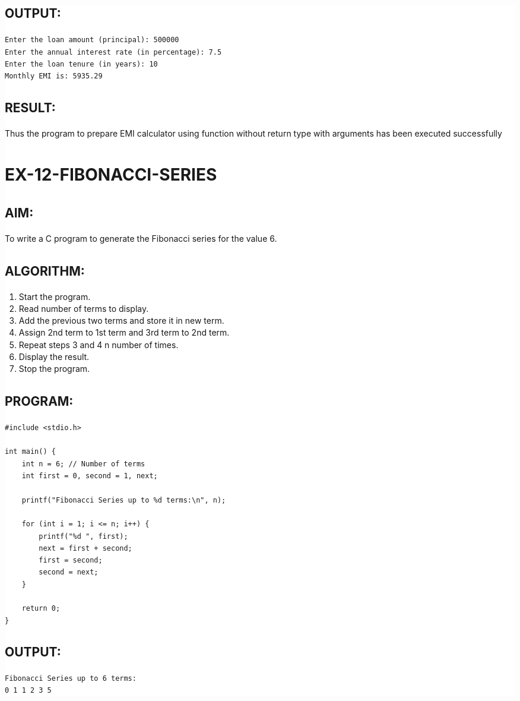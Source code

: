 

## OUTPUT:
```
Enter the loan amount (principal): 500000
Enter the annual interest rate (in percentage): 7.5
Enter the loan tenure (in years): 10
Monthly EMI is: 5935.29
```





## RESULT:

Thus the program to prepare EMI calculator using function without return type with arguments has been executed successfully
 
 


# EX-12-FIBONACCI-SERIES
## AIM:
To write a C program to generate the Fibonacci series for the value 6.

## ALGORITHM:
1.	Start the program.
2.	Read number of terms to display.
3.	Add the previous two terms and store it in new term.
4.	Assign 2nd term to 1st term and 3rd term to 2nd term.
5.	Repeat steps 3 and 4 n number of times.
6.	Display the result.
7.	Stop the program.

## PROGRAM:
```
#include <stdio.h>

int main() {
    int n = 6; // Number of terms
    int first = 0, second = 1, next;
    
    printf("Fibonacci Series up to %d terms:\n", n);
    
    for (int i = 1; i <= n; i++) {
        printf("%d ", first);
        next = first + second;
        first = second;
        second = next;
    }
    
    return 0;
}

```
## OUTPUT:
```
Fibonacci Series up to 6 terms:
0 1 1 2 3 5

```
